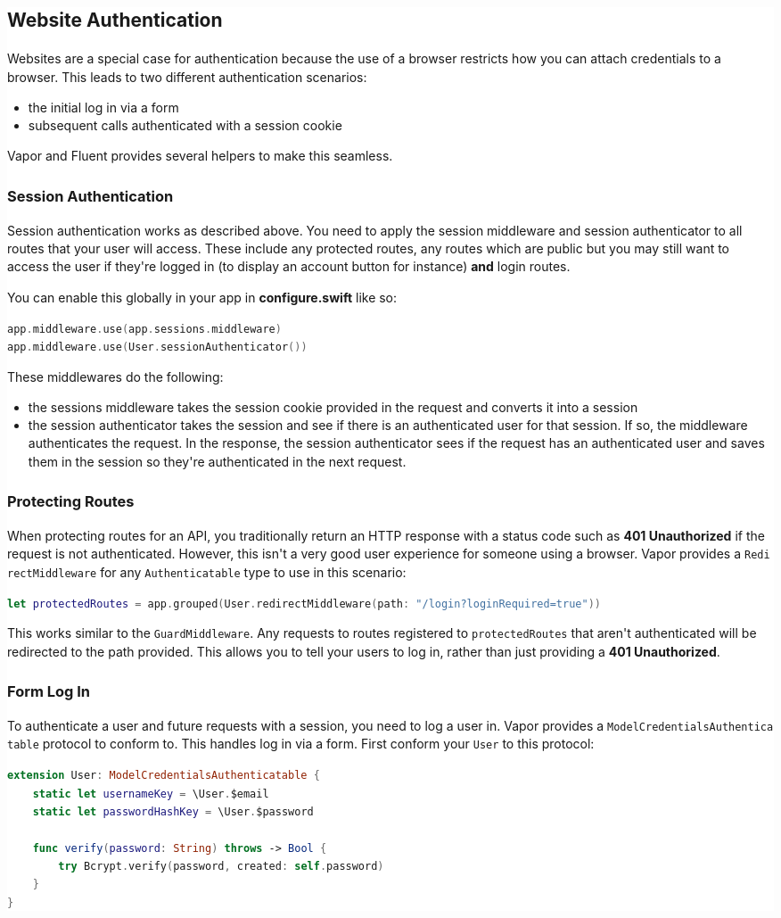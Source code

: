 ## Website Authentication

Websites are a special case for authentication because the use of a browser restricts how you can attach credentials to a browser. This leads to two different authentication scenarios:

* the initial log in via a form
* subsequent calls authenticated with a session cookie

Vapor and Fluent provides several helpers to make this seamless.

### Session Authentication

Session authentication works as described above. You need to apply the session middleware and session authenticator to all routes that your user will access. These include any protected routes, any routes which are public but you may still want to access the user if they're logged in (to display an account button for instance) **and** login routes.

You can enable this globally in your app in **configure.swift** like so:

```swift
app.middleware.use(app.sessions.middleware)
app.middleware.use(User.sessionAuthenticator())
```

These middlewares do the following:

* the sessions middleware takes the session cookie provided in the request and converts it into a session
* the session authenticator takes the session and see if there is an authenticated user for that session. If so, the middleware authenticates the request. In the response, the session authenticator sees if the request has an authenticated user and saves them in the session so they're authenticated in the next request.

### Protecting Routes

When protecting routes for an API, you traditionally return an HTTP response with a status code such as **401 Unauthorized** if the request is not authenticated. However, this isn't a very good user experience for someone using a browser. Vapor provides a `RedirectMiddleware` for any `Authenticatable` type to use in this scenario:

```swift
let protectedRoutes = app.grouped(User.redirectMiddleware(path: "/login?loginRequired=true"))
```

This works similar to the `GuardMiddleware`. Any requests to routes registered to `protectedRoutes` that aren't authenticated will be redirected to the path provided. This allows you to tell your users to log in, rather than just providing a **401 Unauthorized**.

### Form Log In

To authenticate a user and future requests with a session, you need to log a user in. Vapor provides a `ModelCredentialsAuthenticatable` protocol to conform to. This handles log in via a form. First conform your `User` to this protocol:

```swift
extension User: ModelCredentialsAuthenticatable {
    static let usernameKey = \User.$email
    static let passwordHashKey = \User.$password

    func verify(password: String) throws -> Bool {
        try Bcrypt.verify(password, created: self.password)
    }
}
```

